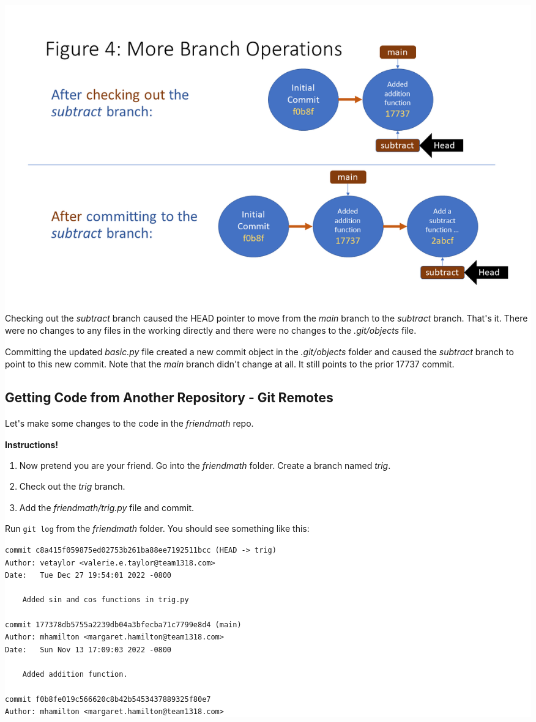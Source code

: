 ![](images/branch-commit.png)

Checking out the *subtract* branch caused the HEAD pointer to move from the
*main* branch to the *subtract* branch. That's it. There were no changes to any
files in the working directly and there were no changes to the *.git/objects*
file.

Committing the updated *basic.py* file created a new commit object in the
*.git/objects* folder and caused the *subtract* branch to point to this new
commit. Note that the *main* branch didn't change at all. It still points to the
prior 17737 commit.

## Getting Code from Another Repository - Git Remotes

Let's make some changes to the code in the *friendmath* repo.

**Instructions!**

1.  Now pretend you are your friend. Go into the *friendmath* folder. Create a
    branch named *trig*.

2.  Check out the *trig* branch.

3.  Add the *friendmath/trig.py* file and commit.

Run `git log` from the *friendmath* folder. You should see something like this:

```         
commit c8a415f059875ed02753b261ba88ee7192511bcc (HEAD -> trig)
Author: vetaylor <valerie.e.taylor@team1318.com>
Date:   Tue Dec 27 19:54:01 2022 -0800

    Added sin and cos functions in trig.py

commit 177378db5755a2239db04a3bfecba71c7799e8d4 (main)
Author: mhamilton <margaret.hamilton@team1318.com>
Date:   Sun Nov 13 17:09:03 2022 -0800

    Added addition function.

commit f0b8fe019c566620c8b42b5453437889325f80e7
Author: mhamilton <margaret.hamilton@team1318.com>
```